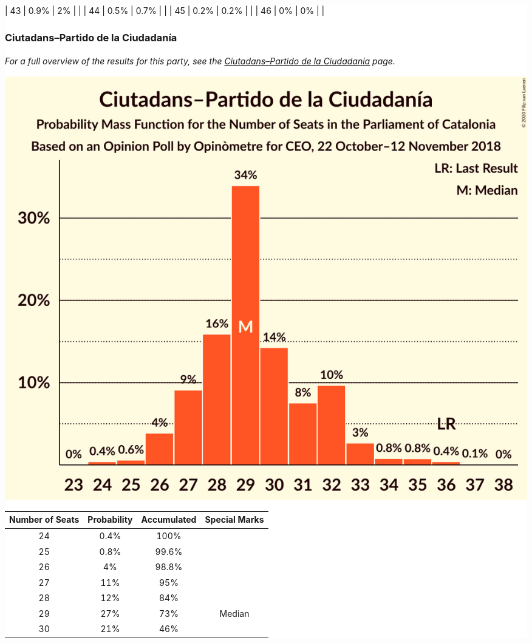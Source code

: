 | 43 | 0.9% | 2% |  |
| 44 | 0.5% | 0.7% |  |
| 45 | 0.2% | 0.2% |  |
| 46 | 0% | 0% |  |

### Ciutadans–Partido de la Ciudadanía

*For a full overview of the results for this party, see the [Ciutadans–Partido de la Ciudadanía](party-ciutadans–partidodelaciudadanía.html) page.*

![Graph with seats probability mass function not yet produced](2018-11-12-Opinòmetre-seats-pmf-ciutadans–partidodelaciudadanía.png "Seats Probability Mass Function")

| Number of Seats | Probability | Accumulated | Special Marks |
|:---------------:|:-----------:|:-----------:|:-------------:|
| 24 | 0.4% | 100% |  |
| 25 | 0.8% | 99.6% |  |
| 26 | 4% | 98.8% |  |
| 27 | 11% | 95% |  |
| 28 | 12% | 84% |  |
| 29 | 27% | 73% | Median |
| 30 | 21% | 46% |  |
